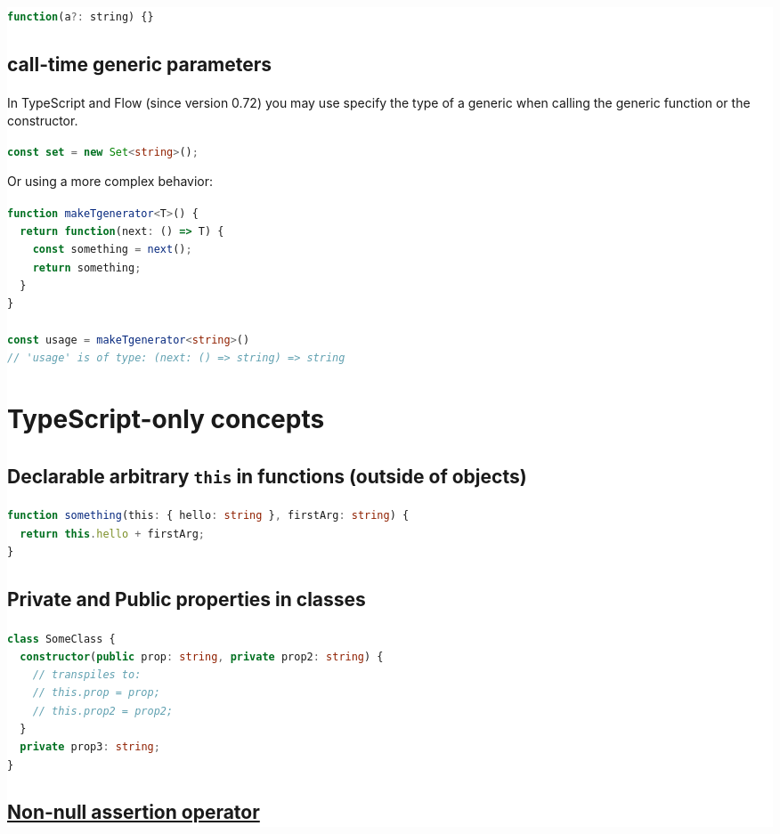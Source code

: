 ```js
function(a?: string) {}
```

## call-time generic parameters

In TypeScript and Flow (since version 0.72) you may use specify
the type of a generic when calling the generic function or the constructor.

```ts
const set = new Set<string>();
```

Or using a more complex behavior:

```ts
function makeTgenerator<T>() {
  return function(next: () => T) {
    const something = next();
    return something;
  }
}

const usage = makeTgenerator<string>()
// 'usage' is of type: (next: () => string) => string
```

# TypeScript-only concepts

## Declarable arbitrary `this` in functions (outside of objects)

```ts
function something(this: { hello: string }, firstArg: string) {
  return this.hello + firstArg;
}
```

## Private and Public properties in classes

```ts
class SomeClass {
  constructor(public prop: string, private prop2: string) {
    // transpiles to:
    // this.prop = prop;
    // this.prop2 = prop2;
  }
  private prop3: string;
}
```

## [Non-null assertion operator](https://github.com/Microsoft/TypeScript/pull/7140)
